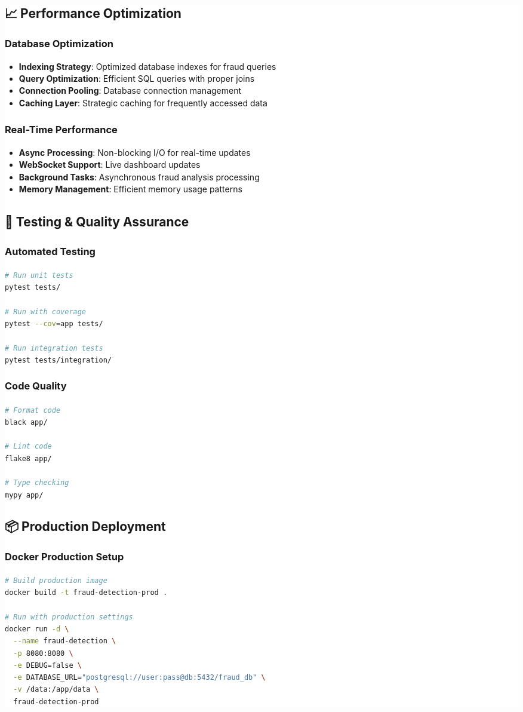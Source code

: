 ## 📈 Performance Optimization

### Database Optimization
- **Indexing Strategy**: Optimized database indexes for fraud queries
- **Query Optimization**: Efficient SQL queries with proper joins
- **Connection Pooling**: Database connection management
- **Caching Layer**: Strategic caching for frequently accessed data

### Real-Time Performance
- **Async Processing**: Non-blocking I/O for real-time updates
- **WebSocket Support**: Live dashboard updates
- **Background Tasks**: Asynchronous fraud analysis processing
- **Memory Management**: Efficient memory usage patterns

## 🧪 Testing & Quality Assurance

### Automated Testing
```bash
# Run unit tests
pytest tests/

# Run with coverage
pytest --cov=app tests/

# Run integration tests
pytest tests/integration/
```

### Code Quality
```bash
# Format code
black app/

# Lint code
flake8 app/

# Type checking
mypy app/
```

## 📦 Production Deployment

### Docker Production Setup
```bash
# Build production image
docker build -t fraud-detection-prod .

# Run with production settings
docker run -d \
  --name fraud-detection \
  -p 8080:8080 \
  -e DEBUG=false \
  -e DATABASE_URL="postgresql://user:pass@db:5432/fraud_db" \
  -v /data:/app/data \
  fraud-detection-prod
```
